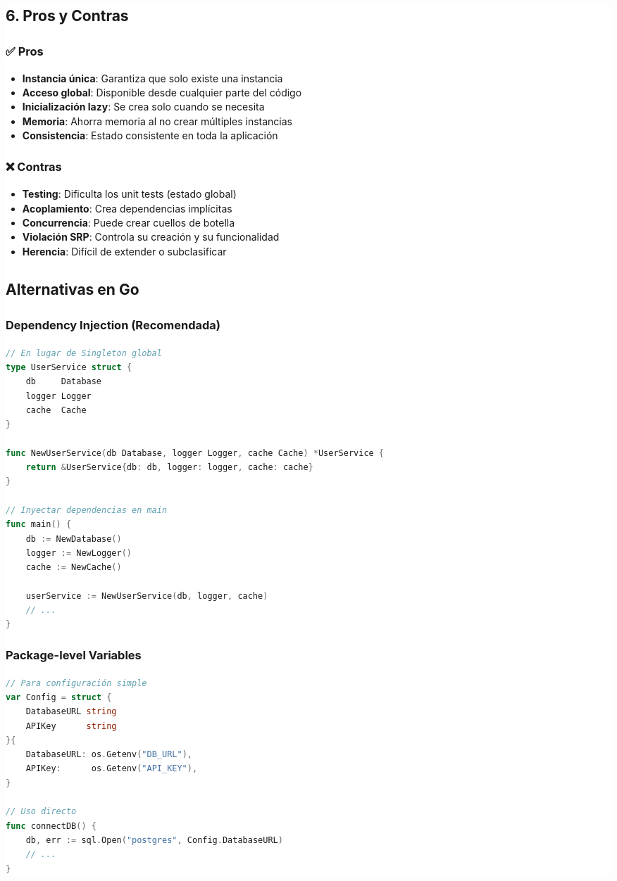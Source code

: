 ## 6. Pros y Contras

### ✅ Pros
- **Instancia única**: Garantiza que solo existe una instancia
- **Acceso global**: Disponible desde cualquier parte del código
- **Inicialización lazy**: Se crea solo cuando se necesita
- **Memoria**: Ahorra memoria al no crear múltiples instancias
- **Consistencia**: Estado consistente en toda la aplicación

### ❌ Contras
- **Testing**: Dificulta los unit tests (estado global)
- **Acoplamiento**: Crea dependencias implícitas
- **Concurrencia**: Puede crear cuellos de botella
- **Violación SRP**: Controla su creación y su funcionalidad
- **Herencia**: Difícil de extender o subclasificar

## Alternativas en Go

### Dependency Injection (Recomendada)
```go
// En lugar de Singleton global
type UserService struct {
    db     Database
    logger Logger
    cache  Cache
}

func NewUserService(db Database, logger Logger, cache Cache) *UserService {
    return &UserService{db: db, logger: logger, cache: cache}
}

// Inyectar dependencias en main
func main() {
    db := NewDatabase()
    logger := NewLogger()
    cache := NewCache()
    
    userService := NewUserService(db, logger, cache)
    // ...
}
```

### Package-level Variables
```go
// Para configuración simple
var Config = struct {
    DatabaseURL string
    APIKey      string
}{
    DatabaseURL: os.Getenv("DB_URL"),
    APIKey:      os.Getenv("API_KEY"),
}

// Uso directo
func connectDB() {
    db, err := sql.Open("postgres", Config.DatabaseURL)
    // ...
}
```
